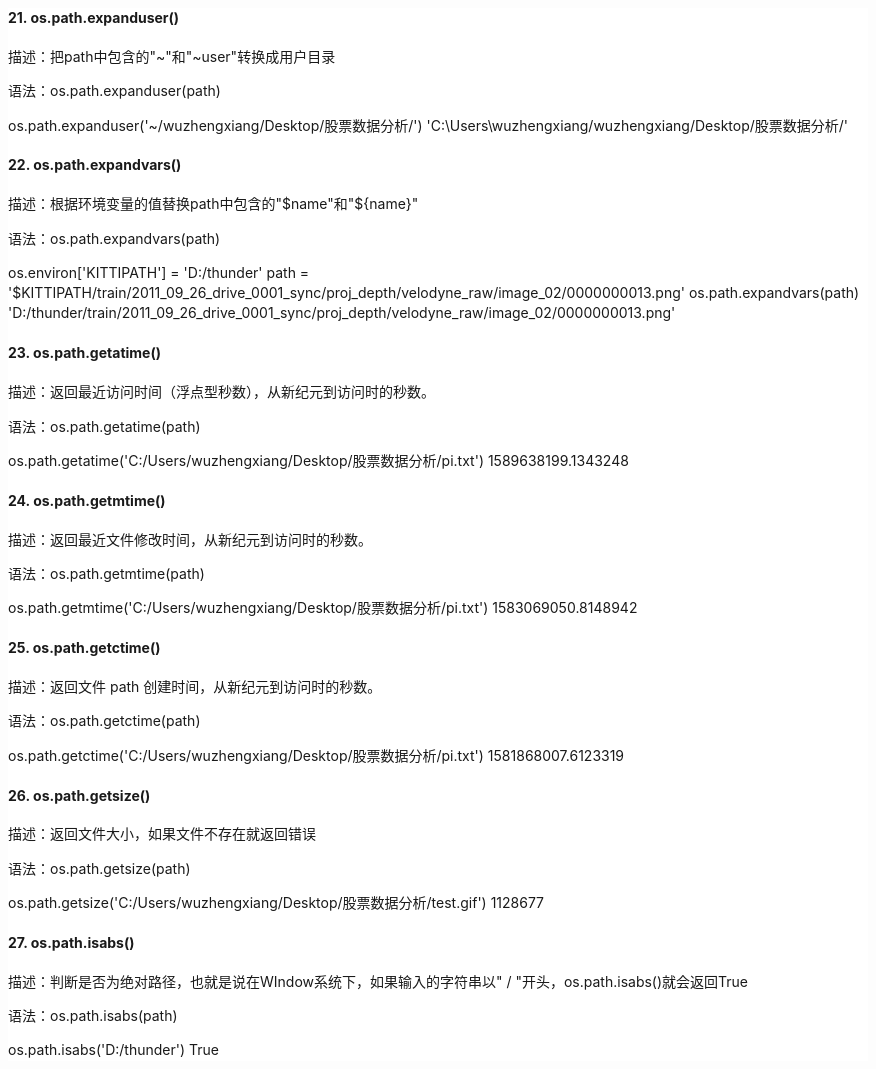 #### 21. os.path.expanduser()
描述：把path中包含的"~"和"~user"转换成用户目录

语法：os.path.expanduser(path)

os.path.expanduser('~/wuzhengxiang/Desktop/股票数据分析/')
'C:\\Users\\wuzhengxiang/wuzhengxiang/Desktop/股票数据分析/'

#### 22. os.path.expandvars()
描述：根据环境变量的值替换path中包含的"$name"和"${name}"

语法：os.path.expandvars(path)

os.environ['KITTIPATH'] = 'D:/thunder'
path = '$KITTIPATH/train/2011_09_26_drive_0001_sync/proj_depth/velodyne_raw/image_02/0000000013.png'
os.path.expandvars(path)
'D:/thunder/train/2011_09_26_drive_0001_sync/proj_depth/velodyne_raw/image_02/0000000013.png'

#### 23. os.path.getatime()
描述：返回最近访问时间（浮点型秒数），从新纪元到访问时的秒数。

语法：os.path.getatime(path)

os.path.getatime('C:/Users/wuzhengxiang/Desktop/股票数据分析/pi.txt')
1589638199.1343248


#### 24. os.path.getmtime()
描述：返回最近文件修改时间，从新纪元到访问时的秒数。

语法：os.path.getmtime(path)

os.path.getmtime('C:/Users/wuzhengxiang/Desktop/股票数据分析/pi.txt')
1583069050.8148942 

#### 25. os.path.getctime()
描述：返回文件 path 创建时间，从新纪元到访问时的秒数。

语法：os.path.getctime(path)

os.path.getctime('C:/Users/wuzhengxiang/Desktop/股票数据分析/pi.txt')
1581868007.6123319

#### 26. os.path.getsize()
描述：返回文件大小，如果文件不存在就返回错误

语法：os.path.getsize(path)

os.path.getsize('C:/Users/wuzhengxiang/Desktop/股票数据分析/test.gif')
1128677

#### 27. os.path.isabs()
描述：判断是否为绝对路径，也就是说在WIndow系统下，如果输入的字符串以" / "开头，os.path.isabs()就会返回True

语法：os.path.isabs(path)

os.path.isabs('D:/thunder')
True
